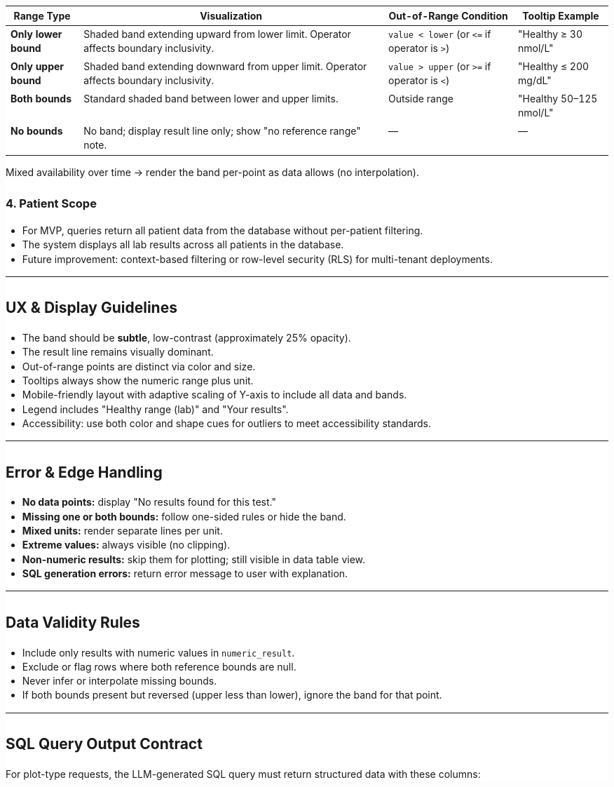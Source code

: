 | Range Type | Visualization | Out-of-Range Condition | Tooltip Example |
|-------------|---------------|------------------------|-----------------|
| **Only lower bound** | Shaded band extending upward from lower limit. Operator affects boundary inclusivity. | `value < lower` (or `<=` if operator is `>`) | "Healthy ≥ 30 nmol/L" |
| **Only upper bound** | Shaded band extending downward from upper limit. Operator affects boundary inclusivity. | `value > upper` (or `>=` if operator is `<`) | "Healthy ≤ 200 mg/dL" |
| **Both bounds** | Standard shaded band between lower and upper limits. | Outside range | "Healthy 50–125 nmol/L" |
| **No bounds** | No band; display result line only; show "no reference range" note. | — | — |

Mixed availability over time → render the band per-point as data allows (no interpolation).

### 4. Patient Scope
- For MVP, queries return all patient data from the database without per-patient filtering.
- The system displays all lab results across all patients in the database.
- Future improvement: context-based filtering or row-level security (RLS) for multi-tenant deployments.

---

## UX & Display Guidelines
- The band should be **subtle**, low-contrast (approximately 25% opacity).
- The result line remains visually dominant.
- Out-of-range points are distinct via color and size.
- Tooltips always show the numeric range plus unit.
- Mobile-friendly layout with adaptive scaling of Y-axis to include all data and bands.
- Legend includes "Healthy range (lab)" and "Your results".
- Accessibility: use both color and shape cues for outliers to meet accessibility standards.

---

## Error & Edge Handling
- **No data points:** display "No results found for this test."
- **Missing one or both bounds:** follow one-sided rules or hide the band.
- **Mixed units:** render separate lines per unit.
- **Extreme values:** always visible (no clipping).
- **Non-numeric results:** skip them for plotting; still visible in data table view.
- **SQL generation errors:** return error message to user with explanation.

---

## Data Validity Rules
- Include only results with numeric values in `numeric_result`.
- Exclude or flag rows where both reference bounds are null.
- Never infer or interpolate missing bounds.
- If both bounds present but reversed (upper less than lower), ignore the band for that point.

---

## SQL Query Output Contract
For plot-type requests, the LLM-generated SQL query must return structured data with these columns:
